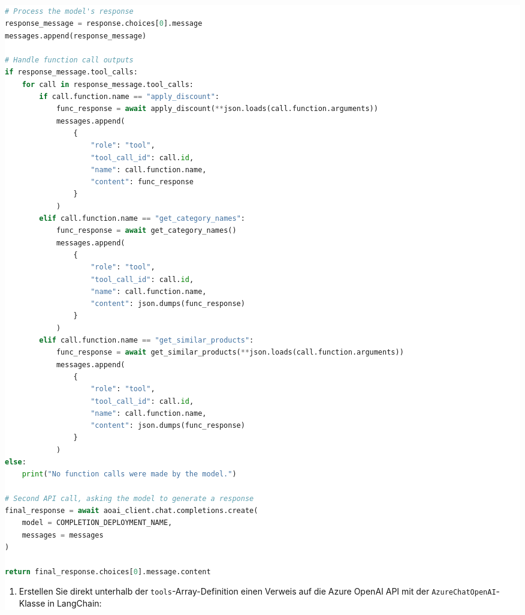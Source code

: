    ```python
   # Process the model's response
   response_message = response.choices[0].message
   messages.append(response_message)

   # Handle function call outputs
   if response_message.tool_calls:
       for call in response_message.tool_calls:
           if call.function.name == "apply_discount":
               func_response = await apply_discount(**json.loads(call.function.arguments))
               messages.append(
                   {
                       "role": "tool",
                       "tool_call_id": call.id,
                       "name": call.function.name,
                       "content": func_response
                   }
               )
           elif call.function.name == "get_category_names":
               func_response = await get_category_names()
               messages.append(
                   {
                       "role": "tool",
                       "tool_call_id": call.id,
                       "name": call.function.name,
                       "content": json.dumps(func_response)
                   }
               )
           elif call.function.name == "get_similar_products":
               func_response = await get_similar_products(**json.loads(call.function.arguments))
               messages.append(
                   {
                       "role": "tool",
                       "tool_call_id": call.id,
                       "name": call.function.name,
                       "content": json.dumps(func_response)
                   }
               )
   else:
       print("No function calls were made by the model.")

   # Second API call, asking the model to generate a response
   final_response = await aoai_client.chat.completions.create(
       model = COMPLETION_DEPLOYMENT_NAME,
       messages = messages
   )

   return final_response.choices[0].message.content
   ```

1. Erstellen Sie direkt unterhalb der `tools`-Array-Definition einen Verweis auf die Azure OpenAI API mit der `AzureChatOpenAI`-Klasse in LangChain:
